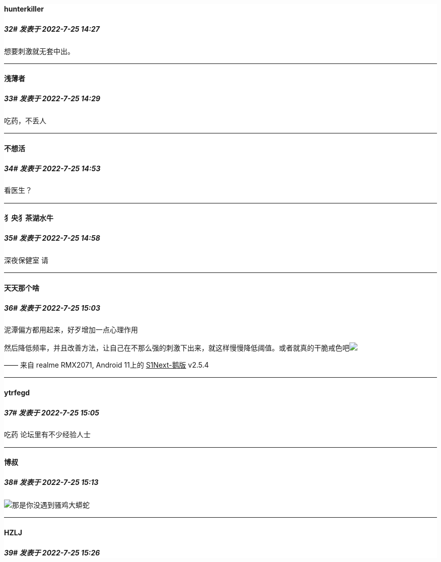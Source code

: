####  hunterkiller  
##### 32#       发表于 2022-7-25 14:27

想要刺激就无套中出。

*****

####  浅薄者  
##### 33#       发表于 2022-7-25 14:29

吃药，不丢人

*****

####  不想活  
##### 34#       发表于 2022-7-25 14:53

看医生？

*****

####  犭央犭茶湖水牛  
##### 35#       发表于 2022-7-25 14:58

深夜保健室 请

*****

####  天天那个啥  
##### 36#       发表于 2022-7-25 15:03

泥潭偏方都用起来，好歹增加一点心理作用

然后降低频率，并且改善方法，让自己在不那么强的刺激下出来，就这样慢慢降低阈值。或者就真的干脆戒色吧<img src="https://static.saraba1st.com/image/smiley/face2017/002.png" referrerpolicy="no-referrer">

—— 来自 realme RMX2071, Android 11上的 [S1Next-鹅版](https://github.com/ykrank/S1-Next/releases) v2.5.4

*****

####  ytrfegd  
##### 37#       发表于 2022-7-25 15:05

吃药 论坛里有不少经验人士

*****

####  博叔  
##### 38#       发表于 2022-7-25 15:13

<img src="https://static.saraba1st.com/image/smiley/face2017/126.png" referrerpolicy="no-referrer">那是你没遇到骚鸡大蟒蛇

*****

####  HZLJ  
##### 39#       发表于 2022-7-25 15:26
